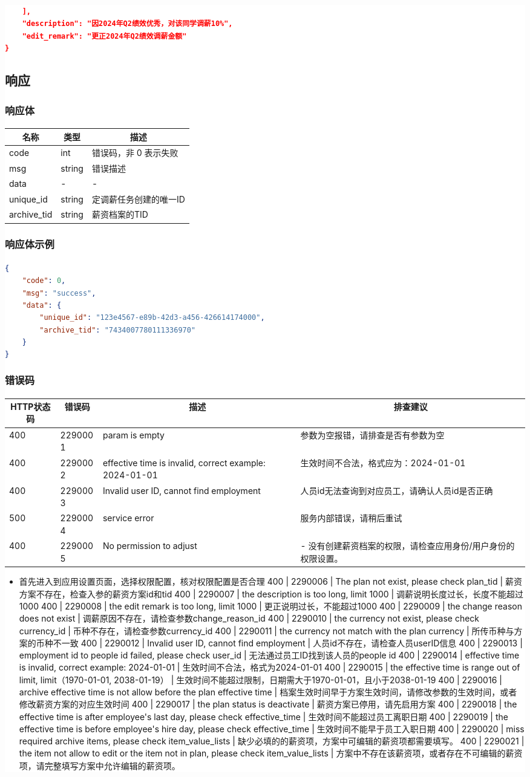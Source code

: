 ```json
    ],
    "description": "因2024年Q2绩效优秀，对该同学调薪10%",
    "edit_remark": "更正2024年Q2绩效调薪金额"
}
```

## 响应

### 响应体

名称 | 类型 | 描述
--- | --- | ---
code | int | 错误码，非 0 表示失败
msg | string | 错误描述
data | \- | \-
unique_id | string | 定调薪任务创建的唯一ID
archive_tid | string | 薪资档案的TID

### 响应体示例
```json
{
    "code": 0,
    "msg": "success",
    "data": {
        "unique_id": "123e4567-e89b-42d3-a456-426614174000",
        "archive_tid": "7434007780111336970"
    }
}
```

### 错误码

HTTP状态码 | 错误码 | 描述 | 排查建议
--- | --- | --- | ---
400 | 2290001 | param is empty | 参数为空报错，请排查是否有参数为空
400 | 2290002 | effective time is invalid, correct example: 2024-01-01 | 生效时间不合法，格式应为：2024-01-01
400 | 2290003 | Invalid user ID, cannot find employment | 人员id无法查询到对应员工，请确认人员id是否正确
500 | 2290004 | service error | 服务内部错误，请稍后重试
400 | 2290005 | No permission to adjust | - 没有创建薪资档案的权限，请检查应用身份/用户身份的权限设置。  
- 首先进入到应用设置页面，选择权限配置，核对权限配置是否合理
400 | 2290006 | The plan not exist, please check plan_tid | 薪资方案不存在，检查入参的薪资方案id和tid
400 | 2290007 | the description is too long, limit 1000 | 调薪说明长度过长，长度不能超过1000
400 | 2290008 | the edit remark is too long, limit 1000 | 更正说明过长，不能超过1000
400 | 2290009 | the change reason does not exist | 调薪原因不存在，请检查参数change_reason_id
400 | 2290010 | the currency not exist, please check currency_id | 币种不存在，请检查参数currency_id
400 | 2290011 | the currency not match with the plan currency | 所传币种与方案的币种不一致
400 | 2290012 | Invalid user ID, cannot find employment | 人员id不存在，请检查人员userID信息
400 | 2290013 | employment id to people id failed,   please check user_id | 无法通过员工ID找到该人员的people id
400 | 2290014 | effective time is invalid, correct example: 2024-01-01 | 生效时间不合法，格式为2024-01-01
400 | 2290015 | the effective time is range out of limit, limit（1970-01-01, 2038-01-19） | 生效时间不能超过限制，日期需大于1970-01-01，且小于2038-01-19
400 | 2290016 | archive effective time is not allow before the plan effective time | 档案生效时间早于方案生效时间，请修改参数的生效时间，或者修改薪资方案的对应生效时间
400 | 2290017 | the plan status is deactivate | 薪资方案已停用，请先启用方案
400 | 2290018 | the effective time is after employee's last day, please check effective_time | 生效时间不能超过员工离职日期
400 | 2290019 | the effective time is before employee's hire day, please check effective_time | 生效时间不能早于员工入职日期
400 | 2290020 | miss required archive items, please check item_value_lists | 缺少必填的的薪资项，方案中可编辑的薪资项都需要填写。
400 | 2290021 | the item not allow to edit  or  the item not in plan, please check item_value_lists | 方案中不存在该薪资项，或者存在不可编辑的薪资项，请完整填写方案中允许编辑的薪资项。